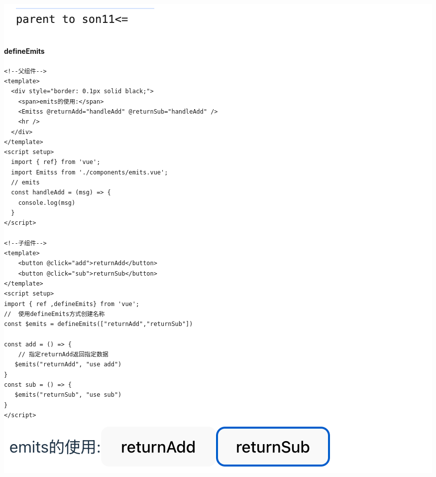 ![image-20250902234614488](Vue_images/image-20250902234614488.png)





#### defineEmits

```VUE
<!--父组件-->
<template>
  <div style="border: 0.1px solid black;">
   	<span>emits的使用:</span>
    <Emitss @returnAdd="handleAdd" @returnSub="handleAdd" />
    <hr />
  </div>
</template>
<script setup>
  import { ref} from 'vue';
  import Emitss from './components/emits.vue';
  // emits
  const handleAdd = (msg) => {
    console.log(msg)
  }
</script>

<!--子组件-->
<template>
    <button @click="add">returnAdd</button>
    <button @click="sub">returnSub</button>
</template>
<script setup>
import { ref ,defineEmits} from 'vue';
//  使用defineEmits方式创建名称
const $emits = defineEmits(["returnAdd","returnSub"])

const add = () => {
    // 指定returnAdd返回指定数据
   $emits("returnAdd", "use add")
}
const sub = () => {
   $emits("returnSub", "use sub")
}
</script>
```

![image-20250902234645603](Vue_images/image-20250902234645603.png)
